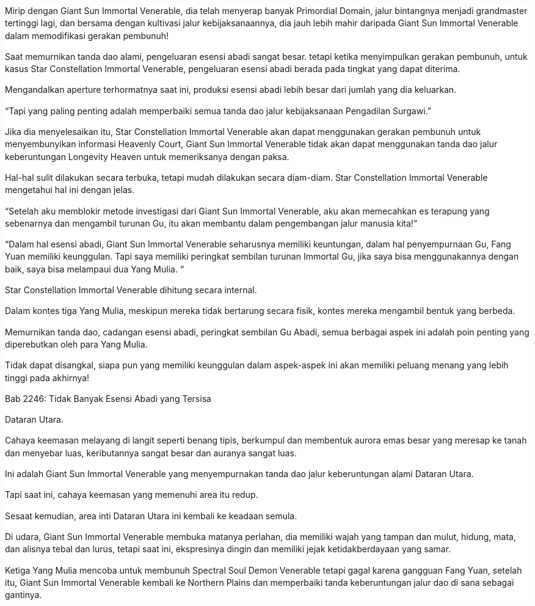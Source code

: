 Mirip dengan Giant Sun Immortal Venerable, dia telah menyerap banyak Primordial Domain, jalur bintangnya menjadi grandmaster tertinggi lagi, dan bersama dengan kultivasi jalur kebijaksanaannya, dia jauh lebih mahir daripada Giant Sun Immortal Venerable dalam memodifikasi gerakan pembunuh!

Saat memurnikan tanda dao alami, pengeluaran esensi abadi sangat besar. tetapi ketika menyimpulkan gerakan pembunuh, untuk kasus Star Constellation Immortal Venerable, pengeluaran esensi abadi berada pada tingkat yang dapat diterima.

Mengandalkan aperture terhormatnya saat ini, produksi esensi abadi lebih besar dari jumlah yang dia keluarkan.

“Tapi yang paling penting adalah memperbaiki semua tanda dao jalur kebijaksanaan Pengadilan Surgawi.”

Jika dia menyelesaikan itu, Star Constellation Immortal Venerable akan dapat menggunakan gerakan pembunuh untuk menyembunyikan informasi Heavenly Court, Giant Sun Immortal Venerable tidak akan dapat menggunakan tanda dao jalur keberuntungan Longevity Heaven untuk memeriksanya dengan paksa.

Hal-hal sulit dilakukan secara terbuka, tetapi mudah dilakukan secara diam-diam. Star Constellation Immortal Venerable mengetahui hal ini dengan jelas.

“Setelah aku memblokir metode investigasi dari Giant Sun Immortal Venerable, aku akan memecahkan es terapung yang sebenarnya dan mengambil turunan Gu, itu akan membantu dalam pengembangan jalur manusia kita!”

“Dalam hal esensi abadi, Giant Sun Immortal Venerable seharusnya memiliki keuntungan, dalam hal penyempurnaan Gu, Fang Yuan memiliki keunggulan. Tapi saya memiliki peringkat sembilan turunan Immortal Gu, jika saya bisa menggunakannya dengan baik, saya bisa melampaui dua Yang Mulia. “

Star Constellation Immortal Venerable dihitung secara internal.

Dalam kontes tiga Yang Mulia, meskipun mereka tidak bertarung secara fisik, kontes mereka mengambil bentuk yang berbeda.

Memurnikan tanda dao, cadangan esensi abadi, peringkat sembilan Gu Abadi, semua berbagai aspek ini adalah poin penting yang diperebutkan oleh para Yang Mulia.

Tidak dapat disangkal, siapa pun yang memiliki keunggulan dalam aspek-aspek ini akan memiliki peluang menang yang lebih tinggi pada akhirnya!

Bab 2246: Tidak Banyak Esensi Abadi yang Tersisa

Dataran Utara.

Cahaya keemasan melayang di langit seperti benang tipis, berkumpul dan membentuk aurora emas besar yang meresap ke tanah dan menyebar luas, keributannya sangat besar dan auranya sangat luas.

Ini adalah Giant Sun Immortal Venerable yang menyempurnakan tanda dao jalur keberuntungan alami Dataran Utara.

Tapi saat ini, cahaya keemasan yang memenuhi area itu redup.

Sesaat kemudian, area inti Dataran Utara ini kembali ke keadaan semula.

Di udara, Giant Sun Immortal Venerable membuka matanya perlahan, dia memiliki wajah yang tampan dan mulut, hidung, mata, dan alisnya tebal dan lurus, tetapi saat ini, ekspresinya dingin dan memiliki jejak ketidakberdayaan yang samar.

Ketiga Yang Mulia mencoba untuk membunuh Spectral Soul Demon Venerable tetapi gagal karena gangguan Fang Yuan, setelah itu, Giant Sun Immortal Venerable kembali ke Northern Plains dan memperbaiki tanda keberuntungan jalur dao di sana sebagai gantinya.
